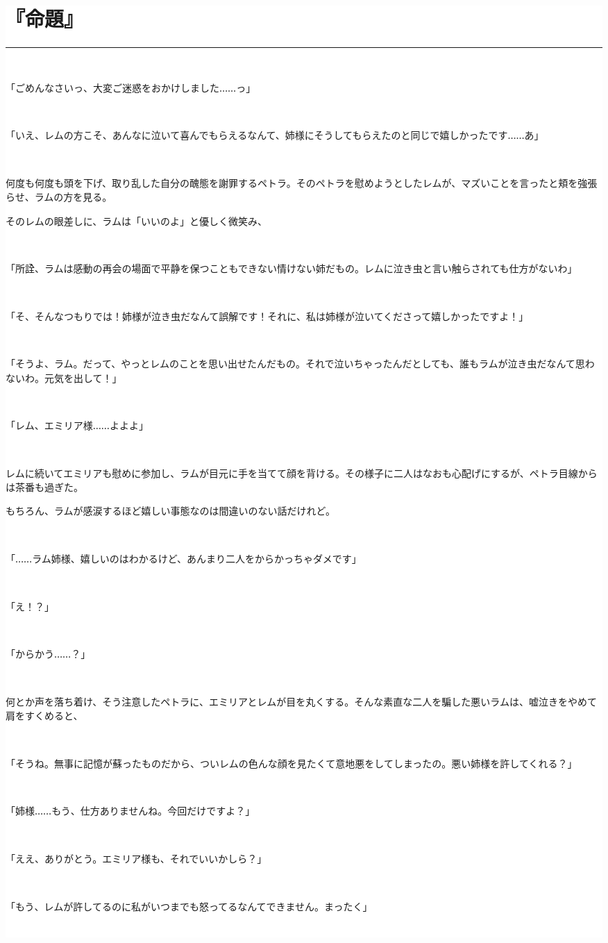 # 『命題』

------

　

「ごめんなさいっ、大変ご迷惑をおかけしました……っ」

　

「いえ、レムの方こそ、あんなに泣いて喜んでもらえるなんて、姉様にそうしてもらえたのと同じで嬉しかったです……あ」

　

何度も何度も頭を下げ、取り乱した自分の醜態を謝罪するペトラ。そのペトラを慰めようとしたレムが、マズいことを言ったと頬を強張らせ、ラムの方を見る。

そのレムの眼差しに、ラムは「いいのよ」と優しく微笑み、

　

「所詮、ラムは感動の再会の場面で平静を保つこともできない情けない姉だもの。レムに泣き虫と言い触らされても仕方がないわ」

　

「そ、そんなつもりでは！姉様が泣き虫だなんて誤解です！それに、私は姉様が泣いてくださって嬉しかったですよ！」

　

「そうよ、ラム。だって、やっとレムのことを思い出せたんだもの。それで泣いちゃったんだとしても、誰もラムが泣き虫だなんて思わないわ。元気を出して！」

　

「レム、エミリア様……よよよ」

　

レムに続いてエミリアも慰めに参加し、ラムが目元に手を当てて顔を背ける。その様子に二人はなおも心配げにするが、ペトラ目線からは茶番も過ぎた。

もちろん、ラムが感涙するほど嬉しい事態なのは間違いのない話だけれど。

　

「……ラム姉様、嬉しいのはわかるけど、あんまり二人をからかっちゃダメです」

　

「え！？」

　

「からかう……？」

　

何とか声を落ち着け、そう注意したペトラに、エミリアとレムが目を丸くする。そんな素直な二人を騙した悪いラムは、嘘泣きをやめて肩をすくめると、

　

「そうね。無事に記憶が蘇ったものだから、ついレムの色んな顔を見たくて意地悪をしてしまったの。悪い姉様を許してくれる？」

　

「姉様……もう、仕方ありませんね。今回だけですよ？」

　

「ええ、ありがとう。エミリア様も、それでいいかしら？」

　

「もう、レムが許してるのに私がいつまでも怒ってるなんてできません。まったく」

　
